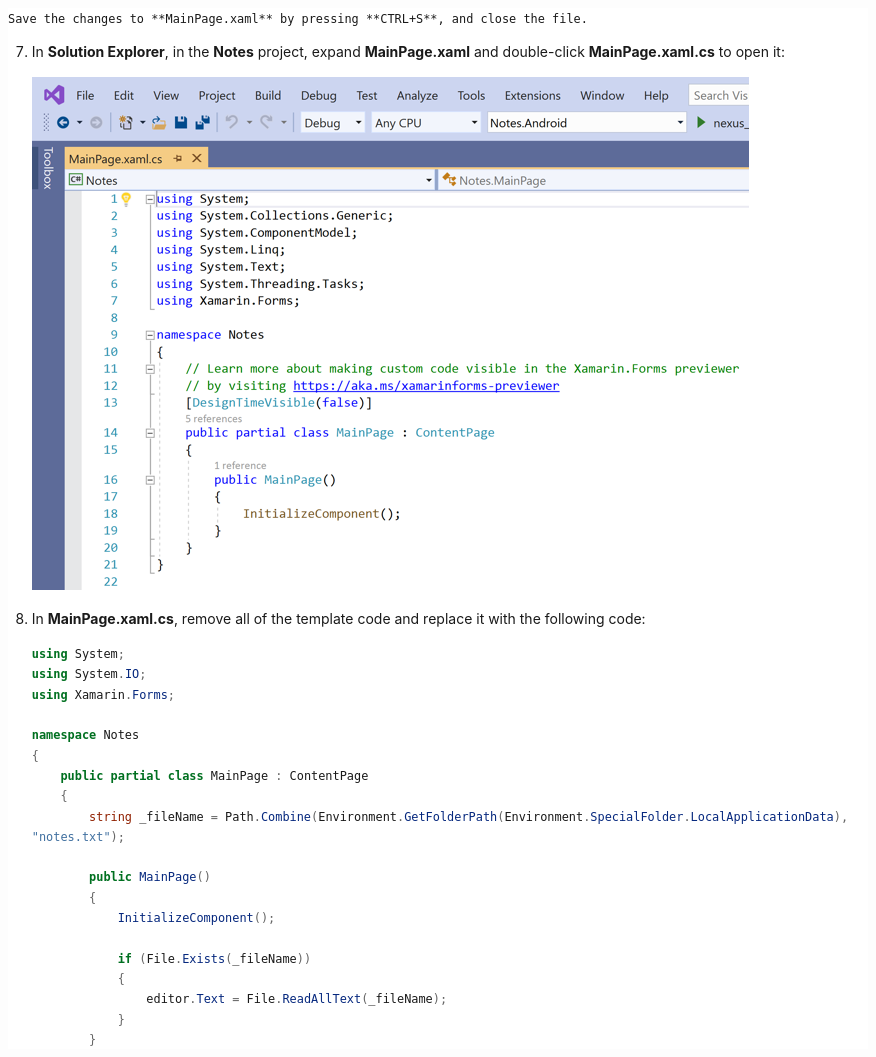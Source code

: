     Save the changes to **MainPage.xaml** by pressing **CTRL+S**, and close the file.

7. In **Solution Explorer**, in the **Notes** project, expand **MainPage.xaml** and double-click **MainPage.xaml.cs** to open it:

    ![](single-page-images/vs/open-mainpage-codebehind-2019.png "Open MainPage.xaml.cs")

8. In **MainPage.xaml.cs**, remove all of the template code and replace it with the following code:

    ```csharp
    using System;
    using System.IO;
    using Xamarin.Forms;

    namespace Notes
    {
        public partial class MainPage : ContentPage
        {
            string _fileName = Path.Combine(Environment.GetFolderPath(Environment.SpecialFolder.LocalApplicationData), "notes.txt");

            public MainPage()
            {
                InitializeComponent();

                if (File.Exists(_fileName))
                {
                    editor.Text = File.ReadAllText(_fileName);
                }
            }
